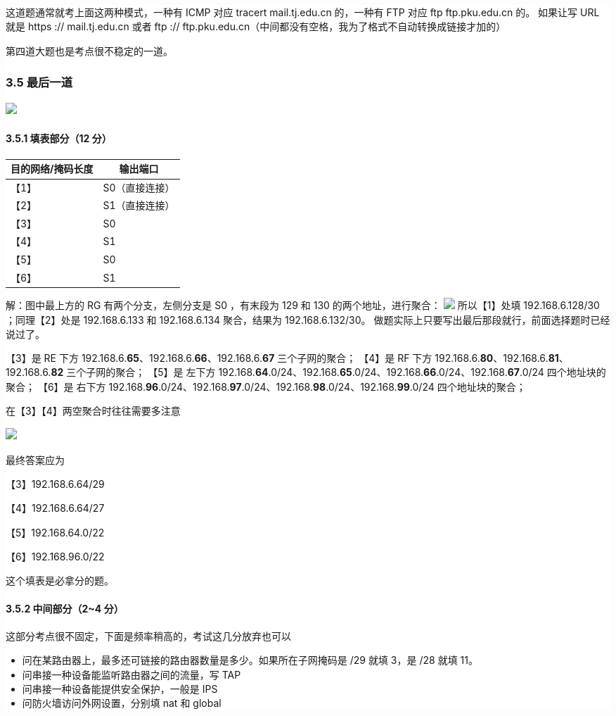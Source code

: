 这道题通常就考上面这两种模式，一种有 ICMP 对应 tracert mail.tj.edu.cn 的，一种有 FTP 对应 ftp ftp.pku.edu.cn 的。
如果让写 URL 就是 https :// mail.tj.edu.cn 或者 ftp :// ftp.pku.edu.cn（中间都没有空格，我为了格式不自动转换成链接才加的）

第四道大题也是考点很不稳定的一道。

### 3.5 最后一道

![](/img/necr_net/755234.png)

#### 3.5.1 填表部分（12 分）

| 目的网络/掩码长度 | 输出端口       |
| ----------------- | -------------- |
| 【1】             | S0（直接连接） |
| 【2】             | S1（直接连接） |
| 【3】             | S0             |
| 【4】             | S1             |
| 【5】             | S0             |
| 【6】             | S1             |

解：图中最上方的 RG 有两个分支，左侧分支是 S0 ，有末段为 129 和 130 的两个地址，进行聚合：
![](/img/necr_net/2146703.png)
所以【1】处填 192.168.6.128/30 ；同理【2】处是 192.168.6.133 和 192.168.6.134 聚合，结果为 192.168.6.132/30。
做题实际上只要写出最后那段就行，前面选择题时已经说过了。

【3】是 RE 下方 192.168.6.**65**、192.168.6.**66**、192.168.6.**67** 三个子网的聚合；
【4】是 RF 下方 192.168.6.**80**、192.168.6.**81**、192.168.6.**82** 三个子网的聚合；
【5】是 左下方 192.168.**64**.0/24、192.168.**65**.0/24、192.168.**66**.0/24、192.168.**67**.0/24 四个地址块的聚合；
【6】是 右下方 192.168.**96**.0/24、192.168.**97**.0/24、192.168.**98**.0/24、192.168.**99**.0/24 四个地址块的聚合；

在【3】【4】两空聚合时往往需要多注意

![](/img/necr_net/15416703.png)

最终答案应为

【3】192.168.6.64/29

【4】192.168.6.64/27

【5】192.168.64.0/22

【6】192.168.96.0/22

这个填表是必拿分的题。

#### 3.5.2 中间部分（2~4 分）

这部分考点很不固定，下面是频率稍高的，考试这几分放弃也可以

- 问在某路由器上，最多还可链接的路由器数量是多少。如果所在子网掩码是 /29 就填 3，是 /28 就填 11。
- 问串接一种设备能监听路由器之间的流量，写 TAP
- 问串接一种设备能提供安全保护，一般是 IPS
- 问防火墙访问外网设置，分别填 nat 和 global
